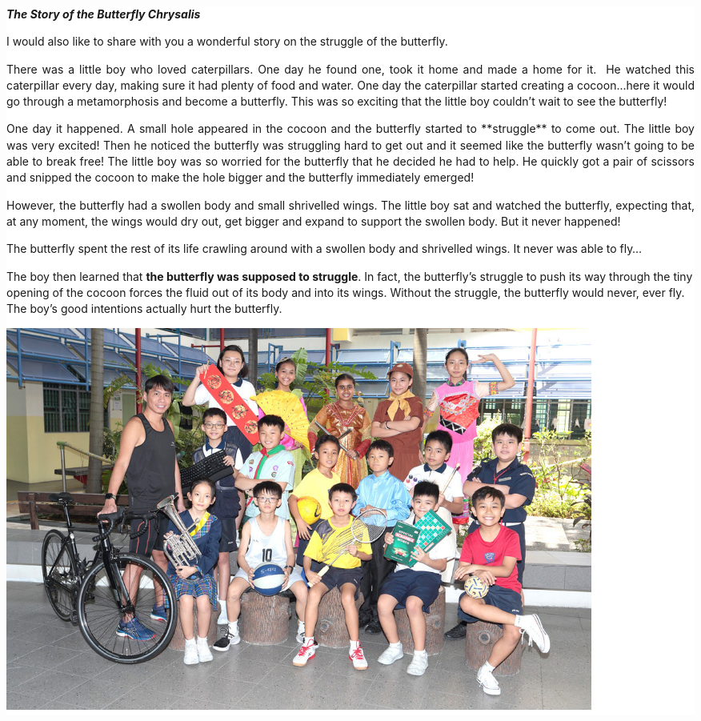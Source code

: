 **_The Story of the Butterfly Chrysalis_**

<p align="justify">I would also like to share with you a wonderful story on the struggle of the butterfly.</p>

<p align="justify">There was a little boy who loved caterpillars. One day he found one, took it home and made a home for it.&nbsp; He watched this caterpillar every day, making sure it had plenty of food and water. One day the caterpillar started creating a cocoon...here it would go through a metamorphosis and become a butterfly. This was so exciting that the little boy couldn’t wait to see the butterfly!</p>

<p align="justify">One day it happened. A small hole appeared in the cocoon and the butterfly started to&nbsp;**struggle**&nbsp;to come out.&nbsp;The little boy was very excited! Then he noticed the butterfly was struggling hard to get out and it seemed like the butterfly wasn’t going to be able to break free! The little boy was so worried for the butterfly that he decided he had to help. He quickly got a pair of scissors and snipped the cocoon to make the hole bigger and the butterfly immediately emerged!</p>

<p align="justify">However, the butterfly had a swollen body and small shrivelled wings. The little boy sat and watched the butterfly, expecting that, at any moment, the wings would dry out, get bigger and expand to support the swollen body.&nbsp;But it never happened!&nbsp;</p>

<p align="justify">The butterfly spent the rest of its life crawling around with a swollen body and shrivelled wings. It never was able to fly…</p>

The boy then learned that&nbsp;**the butterfly was supposed to struggle**. In fact, the butterfly’s struggle to push its way through the tiny opening of the cocoon forces the fluid out of its body and into its wings. Without the struggle, the butterfly would never, ever fly. The boy’s good intentions actually hurt the butterfly.

<img src="/images/CCA Leaders.jpg" style="width:85%">
